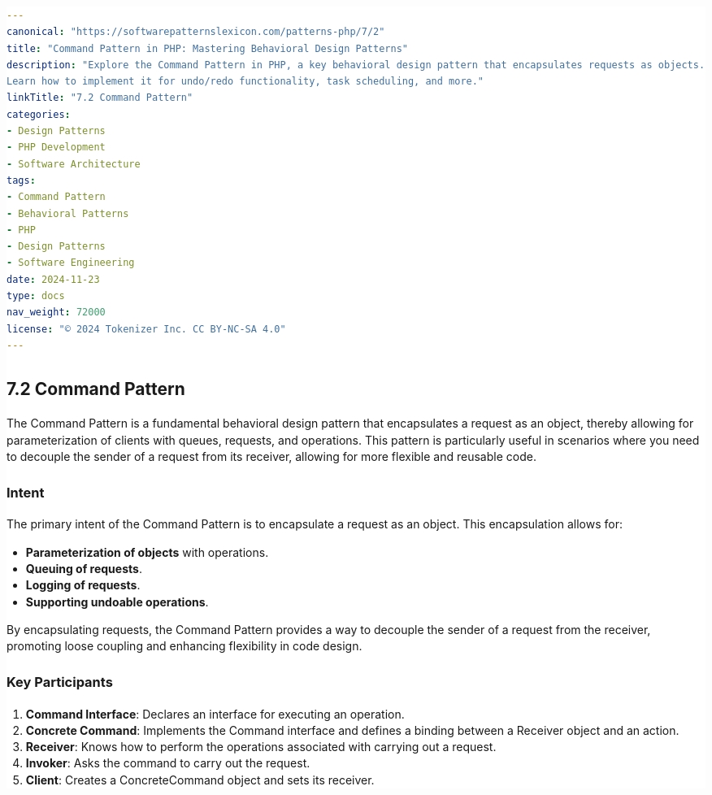 ```yaml
---
canonical: "https://softwarepatternslexicon.com/patterns-php/7/2"
title: "Command Pattern in PHP: Mastering Behavioral Design Patterns"
description: "Explore the Command Pattern in PHP, a key behavioral design pattern that encapsulates requests as objects. Learn how to implement it for undo/redo functionality, task scheduling, and more."
linkTitle: "7.2 Command Pattern"
categories:
- Design Patterns
- PHP Development
- Software Architecture
tags:
- Command Pattern
- Behavioral Patterns
- PHP
- Design Patterns
- Software Engineering
date: 2024-11-23
type: docs
nav_weight: 72000
license: "© 2024 Tokenizer Inc. CC BY-NC-SA 4.0"
---
```


## 7.2 Command Pattern

The Command Pattern is a fundamental behavioral design pattern that encapsulates a request as an object, thereby allowing for parameterization of clients with queues, requests, and operations. This pattern is particularly useful in scenarios where you need to decouple the sender of a request from its receiver, allowing for more flexible and reusable code.

### Intent

The primary intent of the Command Pattern is to encapsulate a request as an object. This encapsulation allows for:

- **Parameterization of objects** with operations.
- **Queuing of requests**.
- **Logging of requests**.
- **Supporting undoable operations**.

By encapsulating requests, the Command Pattern provides a way to decouple the sender of a request from the receiver, promoting loose coupling and enhancing flexibility in code design.

### Key Participants

1. **Command Interface**: Declares an interface for executing an operation.
2. **Concrete Command**: Implements the Command interface and defines a binding between a Receiver object and an action.
3. **Receiver**: Knows how to perform the operations associated with carrying out a request.
4. **Invoker**: Asks the command to carry out the request.
5. **Client**: Creates a ConcreteCommand object and sets its receiver.
